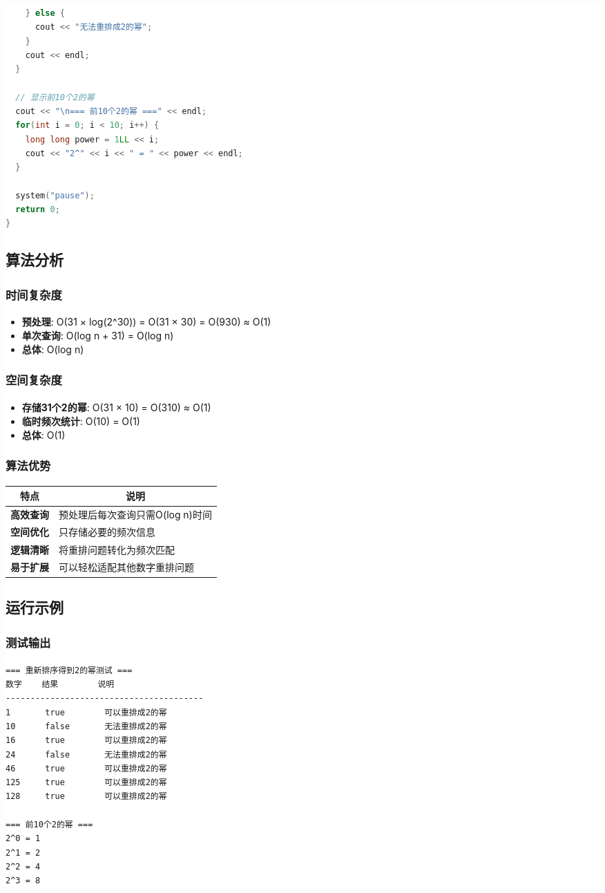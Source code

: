 ```cpp
    } else {
      cout << "无法重排成2的幂";
    }
    cout << endl;
  }
  
  // 显示前10个2的幂
  cout << "\n=== 前10个2的幂 ===" << endl;
  for(int i = 0; i < 10; i++) {
    long long power = 1LL << i;
    cout << "2^" << i << " = " << power << endl;
  }
  
  system("pause");
  return 0;
}
```

## 算法分析

### 时间复杂度
- **预处理**: O(31 × log(2^30)) = O(31 × 30) = O(930) ≈ O(1)
- **单次查询**: O(log n + 31) = O(log n)
- **总体**: O(log n)

### 空间复杂度
- **存储31个2的幂**: O(31 × 10) = O(310) ≈ O(1)
- **临时频次统计**: O(10) = O(1)
- **总体**: O(1)

### 算法优势

| 特点 | 说明 |
|------|------|
| **高效查询** | 预处理后每次查询只需O(log n)时间 |
| **空间优化** | 只存储必要的频次信息 |
| **逻辑清晰** | 将重排问题转化为频次匹配 |
| **易于扩展** | 可以轻松适配其他数字重排问题 |

## 运行示例

### 测试输出
```
=== 重新排序得到2的幂测试 ===
数字    结果        说明
----------------------------------------
1       true        可以重排成2的幂
10      false       无法重排成2的幂
16      true        可以重排成2的幂
24      false       无法重排成2的幂
46      true        可以重排成2的幂
125     true        可以重排成2的幂
128     true        可以重排成2的幂

=== 前10个2的幂 ===
2^0 = 1
2^1 = 2
2^2 = 4
2^3 = 8
```